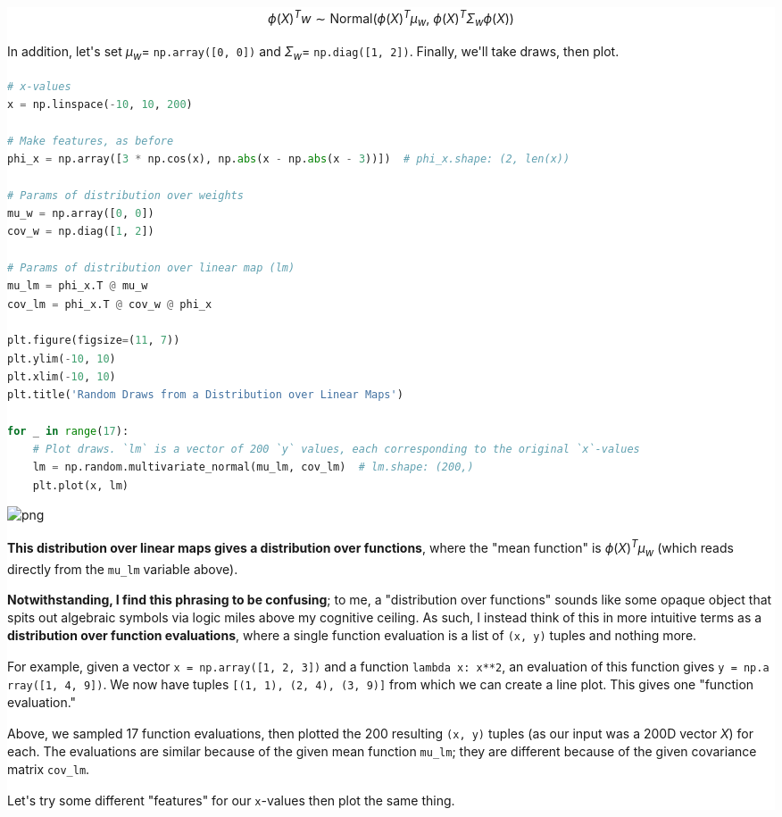 $$
\phi(X)^Tw \sim \text{Normal}(\phi(X)^T\mu_w,\ \phi(X)^T\Sigma_w \phi(X))
$$

In addition, let's set $\mu_w =$ `np.array([0, 0])` and $\Sigma_w =$ `np.diag([1, 2])`. Finally, we'll take draws, then plot.


```python
# x-values
x = np.linspace(-10, 10, 200)

# Make features, as before
phi_x = np.array([3 * np.cos(x), np.abs(x - np.abs(x - 3))])  # phi_x.shape: (2, len(x))

# Params of distribution over weights
mu_w = np.array([0, 0])
cov_w = np.diag([1, 2])

# Params of distribution over linear map (lm)
mu_lm = phi_x.T @ mu_w
cov_lm = phi_x.T @ cov_w @ phi_x

plt.figure(figsize=(11, 7))
plt.ylim(-10, 10)
plt.xlim(-10, 10)
plt.title('Random Draws from a Distribution over Linear Maps')

for _ in range(17):
    # Plot draws. `lm` is a vector of 200 `y` values, each corresponding to the original `x`-values
    lm = np.random.multivariate_normal(mu_lm, cov_lm)  # lm.shape: (200,)
    plt.plot(x, lm)
```


![png]({filename}/figures/gaussian-algebra-to-gaussian-processes-part-1/output_20_0.png)


**This distribution over linear maps gives a distribution over functions**, where the "mean function" is $\phi(X)^T\mu_w$ (which reads directly from the `mu_lm` variable above).

**Notwithstanding, I find this phrasing to be confusing**; to me, a "distribution over functions" sounds like some opaque object that spits out algebraic symbols via logic miles above my cognitive ceiling. As such, I instead think of this in more intuitive terms as a **distribution over function evaluations**, where a single function evaluation is a list of `(x, y)` tuples and nothing more.

For example, given a vector `x = np.array([1, 2, 3])` and a function `lambda x: x**2`, an evaluation of this function gives `y = np.array([1, 4, 9])`. We now have tuples `[(1, 1), (2, 4), (3, 9)]` from which we can create a line plot. This gives one "function evaluation."

Above, we sampled 17 function evaluations, then plotted the 200 resulting `(x, y)` tuples (as our input was a 200D vector $X$) for each. The evaluations are similar because of the given mean function `mu_lm`; they are different because of the given covariance matrix `cov_lm`.

Let's try some different "features" for our `x`-values then plot the same thing.


[^1]: [Gaussian Processes 1 - Philipp Hennig - MLSS 2013 Tübingen
[^2]: [Gaussian Processes for Machine Learning](http://gaussianprocess.org/gpml/?). Carl Edward Rasmussen and Christopher K. I. Williams
[^3]: [Fitting Gaussian Process Models in Python](https://blog.dominodatalab.com/fitting-gaussian-process-models-python/)
[^4]: [Gaussian process regression